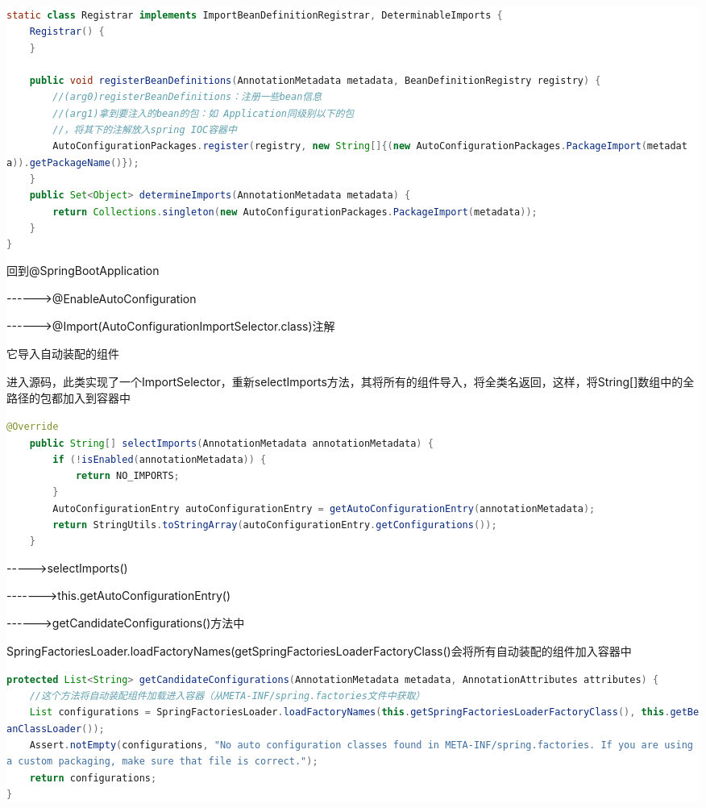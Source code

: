 ```java
static class Registrar implements ImportBeanDefinitionRegistrar, DeterminableImports {
    Registrar() {
    }

    public void registerBeanDefinitions(AnnotationMetadata metadata, BeanDefinitionRegistry registry) {
        //(arg0)registerBeanDefinitions：注册一些bean信息
        //(arg1)拿到要注入的bean的包：如 Application同级别以下的包
        //，将其下的注解放入spring IOC容器中
        AutoConfigurationPackages.register(registry, new String[]{(new AutoConfigurationPackages.PackageImport(metadata)).getPackageName()});
    }
    public Set<Object> determineImports(AnnotationMetadata metadata) {
        return Collections.singleton(new AutoConfigurationPackages.PackageImport(metadata));
    }
}
```



回到@SpringBootApplication

------>@EnableAutoConfiguration

------>@Import(AutoConfigurationImportSelector.class)注解

它导入自动装配的组件

进入源码，此类实现了一个ImportSelector，重新selectImports方法，其将所有的组件导入，将全类名返回，这样，将String[]数组中的全路径的包都加入到容器中

```java
@Override
	public String[] selectImports(AnnotationMetadata annotationMetadata) {
		if (!isEnabled(annotationMetadata)) {
			return NO_IMPORTS;
		}
		AutoConfigurationEntry autoConfigurationEntry = getAutoConfigurationEntry(annotationMetadata);
		return StringUtils.toStringArray(autoConfigurationEntry.getConfigurations());
	}
```

----->selectImports()

------->this.getAutoConfigurationEntry()

------>getCandidateConfigurations()方法中

SpringFactoriesLoader.loadFactoryNames(getSpringFactoriesLoaderFactoryClass()会将所有自动装配的组件加入容器中

```java
protected List<String> getCandidateConfigurations(AnnotationMetadata metadata, AnnotationAttributes attributes) {
    //这个方法将自动装配组件加载进入容器（从META-INF/spring.factories文件中获取）
    List configurations = SpringFactoriesLoader.loadFactoryNames(this.getSpringFactoriesLoaderFactoryClass(), this.getBeanClassLoader());
    Assert.notEmpty(configurations, "No auto configuration classes found in META-INF/spring.factories. If you are using a custom packaging, make sure that file is correct.");
    return configurations;
}
```
